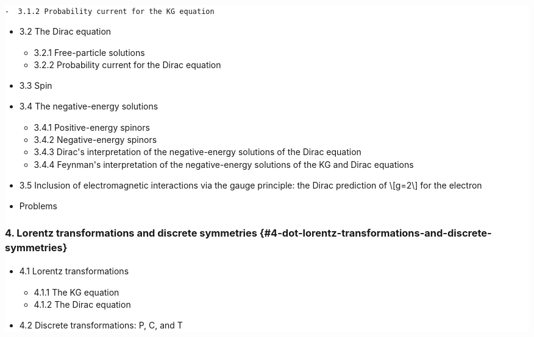     -  3.1.2 Probability current for the KG equation



-  3.2 The Dirac equation

    <!--list-separator-->

    -  3.2.1 Free-particle solutions

    <!--list-separator-->

    -  3.2.2 Probability current for the Dirac equation



-  3.3 Spin



-  3.4 The negative-energy solutions

    <!--list-separator-->

    -  3.4.1 Positive-energy spinors

    <!--list-separator-->

    -  3.4.2 Negative-energy spinors

    <!--list-separator-->

    -  3.4.3 Dirac's interpretation of the negative-energy solutions of the Dirac equation

    <!--list-separator-->

    -  3.4.4 Feynman's interpretation of the negative-energy solutions of the KG and Dirac equations



-  3.5 Inclusion of electromagnetic interactions via the gauge principle: the Dirac prediction of \\[g=2\\] for the electron



-  Problems


### 4. Lorentz transformations and discrete symmetries {#4-dot-lorentz-transformations-and-discrete-symmetries}



-  4.1 Lorentz transformations

    <!--list-separator-->

    -  4.1.1 The KG equation

    <!--list-separator-->

    -  4.1.2 The Dirac equation



-  4.2 Discrete transformations: P, C, and T

    <!--list-separator-->
